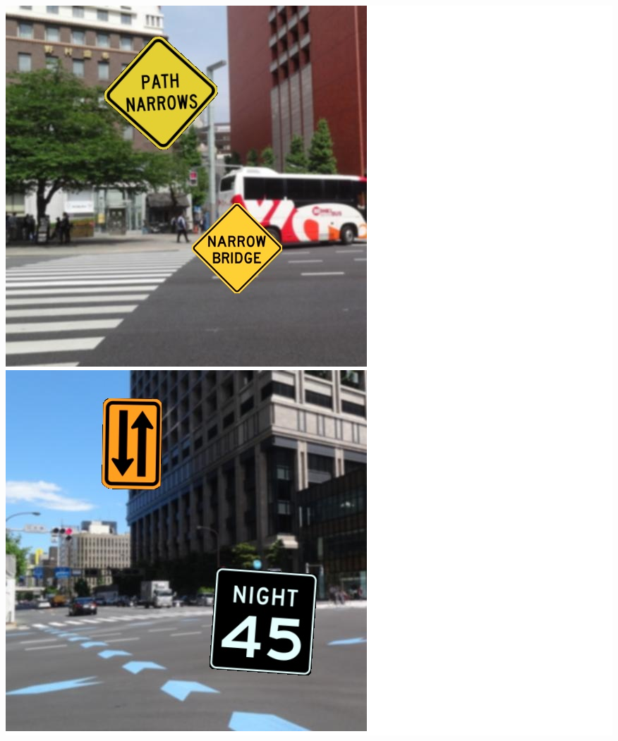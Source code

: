 <img src="./asset/roadsigns_2310.jpg" width="512" height="auto">
</td></tr>
<tr><td>
<img src="./asset/roadsigns_2358.jpg" width="512" height="auto">
</td></tr>

</table>


